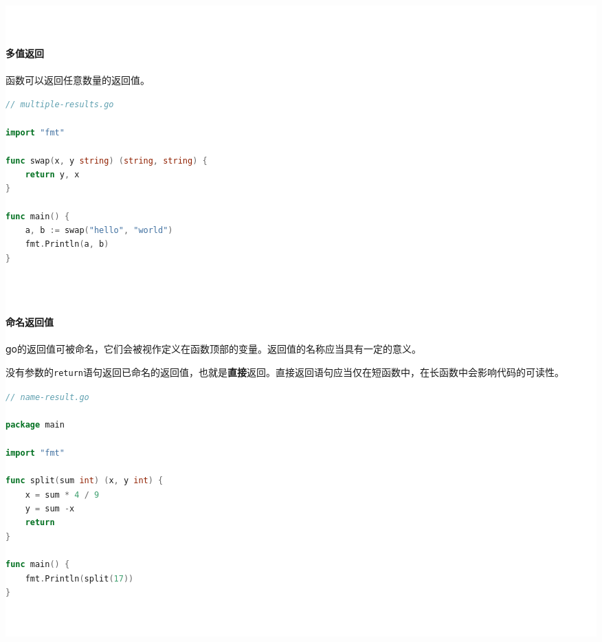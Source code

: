 
<br>
<br>


#### 多值返回

函数可以返回任意数量的返回值。

```go
// multiple-results.go

import "fmt"

func swap(x, y string) (string, string) {
    return y, x
}

func main() {
    a, b := swap("hello", "world")
    fmt.Println(a, b)
}
```


<br>
<br>


#### 命名返回值

go的返回值可被命名，它们会被视作定义在函数顶部的变量。返回值的名称应当具有一定的意义。

没有参数的`return`语句返回已命名的返回值，也就是**直接**返回。直接返回语句应当仅在短函数中，在长函数中会影响代码的可读性。

```go
// name-result.go

package main

import "fmt"

func split(sum int) (x, y int) {
    x = sum * 4 / 9
    y = sum -x
    return
}

func main() {
    fmt.Println(split(17))
}
```


<br>
<br>

